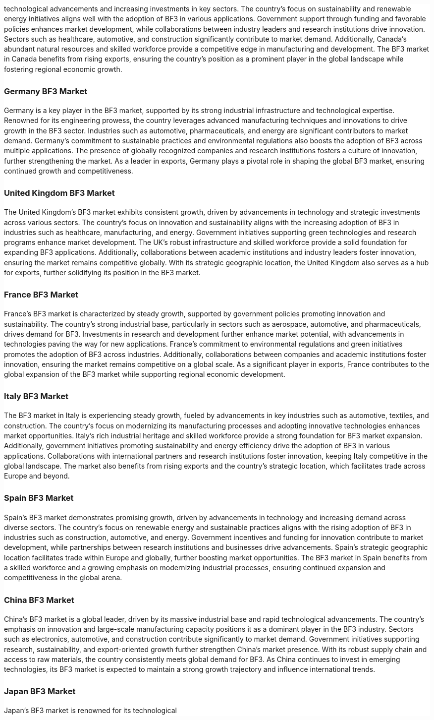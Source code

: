 technological advancements and increasing investments in key sectors. The country&rsquo;s focus on sustainability and renewable energy initiatives aligns well with the adoption of BF3 in various applications. Government support through funding and favorable policies enhances market development, while collaborations between industry leaders and research institutions drive innovation. Sectors such as healthcare, automotive, and construction significantly contribute to market demand. Additionally, Canada&rsquo;s abundant natural resources and skilled workforce provide a competitive edge in manufacturing and development. The BF3 market in Canada benefits from rising exports, ensuring the country&rsquo;s position as a prominent player in the global landscape while fostering regional economic growth.</p><h3>Germany BF3 Market</h3><p>Germany is a key player in the BF3 market, supported by its strong industrial infrastructure and technological expertise. Renowned for its engineering prowess, the country leverages advanced manufacturing techniques and innovations to drive growth in the BF3 sector. Industries such as automotive, pharmaceuticals, and energy are significant contributors to market demand. Germany&rsquo;s commitment to sustainable practices and environmental regulations also boosts the adoption of BF3 across multiple applications. The presence of globally recognized companies and research institutions fosters a culture of innovation, further strengthening the market. As a leader in exports, Germany plays a pivotal role in shaping the global BF3 market, ensuring continued growth and competitiveness.</p><h3>United Kingdom BF3 Market</h3><p>The United Kingdom&rsquo;s BF3 market exhibits consistent growth, driven by advancements in technology and strategic investments across various sectors. The country&rsquo;s focus on innovation and sustainability aligns with the increasing adoption of BF3 in industries such as healthcare, manufacturing, and energy. Government initiatives supporting green technologies and research programs enhance market development. The UK&rsquo;s robust infrastructure and skilled workforce provide a solid foundation for expanding BF3 applications. Additionally, collaborations between academic institutions and industry leaders foster innovation, ensuring the market remains competitive globally. With its strategic geographic location, the United Kingdom also serves as a hub for exports, further solidifying its position in the BF3 market.</p><h3>France BF3 Market</h3><p>France&rsquo;s BF3 market is characterized by steady growth, supported by government policies promoting innovation and sustainability. The country&rsquo;s strong industrial base, particularly in sectors such as aerospace, automotive, and pharmaceuticals, drives demand for BF3. Investments in research and development further enhance market potential, with advancements in technologies paving the way for new applications. France&rsquo;s commitment to environmental regulations and green initiatives promotes the adoption of BF3 across industries. Additionally, collaborations between companies and academic institutions foster innovation, ensuring the market remains competitive on a global scale. As a significant player in exports, France contributes to the global expansion of the BF3 market while supporting regional economic development.</p><h3>Italy BF3 Market</h3><p>The BF3 market in Italy is experiencing steady growth, fueled by advancements in key industries such as automotive, textiles, and construction. The country&rsquo;s focus on modernizing its manufacturing processes and adopting innovative technologies enhances market opportunities. Italy&rsquo;s rich industrial heritage and skilled workforce provide a strong foundation for BF3 market expansion. Additionally, government initiatives promoting sustainability and energy efficiency drive the adoption of BF3 in various applications. Collaborations with international partners and research institutions foster innovation, keeping Italy competitive in the global landscape. The market also benefits from rising exports and the country&rsquo;s strategic location, which facilitates trade across Europe and beyond.</p><h3>Spain BF3 Market</h3><p>Spain&rsquo;s BF3 market demonstrates promising growth, driven by advancements in technology and increasing demand across diverse sectors. The country&rsquo;s focus on renewable energy and sustainable practices aligns with the rising adoption of BF3 in industries such as construction, automotive, and energy. Government incentives and funding for innovation contribute to market development, while partnerships between research institutions and businesses drive advancements. Spain&rsquo;s strategic geographic location facilitates trade within Europe and globally, further boosting market opportunities. The BF3 market in Spain benefits from a skilled workforce and a growing emphasis on modernizing industrial processes, ensuring continued expansion and competitiveness in the global arena.</p><h3>China BF3 Market</h3><p>China&rsquo;s BF3 market is a global leader, driven by its massive industrial base and rapid technological advancements. The country&rsquo;s emphasis on innovation and large-scale manufacturing capacity positions it as a dominant player in the BF3 industry. Sectors such as electronics, automotive, and construction contribute significantly to market demand. Government initiatives supporting research, sustainability, and export-oriented growth further strengthen China&rsquo;s market presence. With its robust supply chain and access to raw materials, the country consistently meets global demand for BF3. As China continues to invest in emerging technologies, its BF3 market is expected to maintain a strong growth trajectory and influence international trends.</p><h3>Japan BF3 Market</h3><p>Japan&rsquo;s BF3 market is renowned for its technological